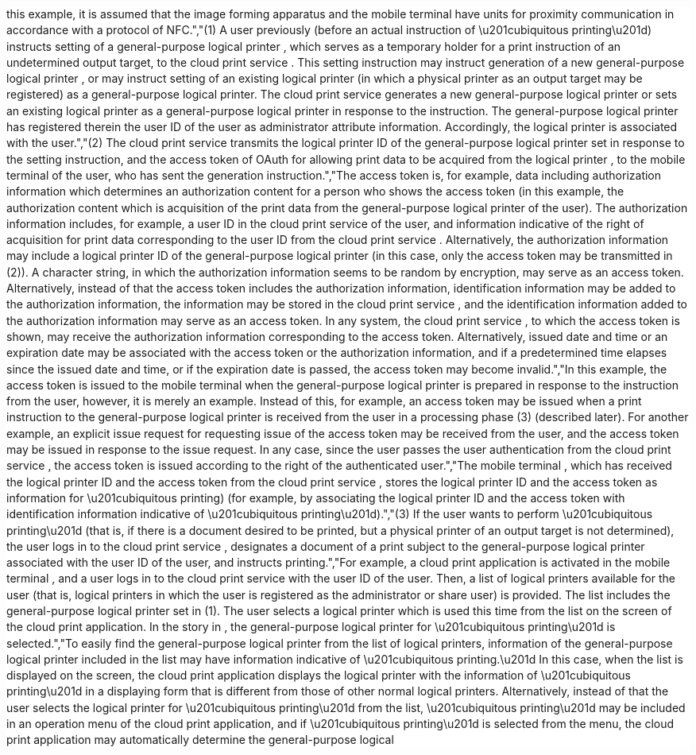 this example, it is assumed that the image forming apparatus  and the mobile terminal  have units for proximity communication in accordance with a protocol of NFC.","(1) A user previously (before an actual instruction of \u201cubiquitous printing\u201d) instructs setting of a general-purpose logical printer , which serves as a temporary holder for a print instruction of an undetermined output target, to the cloud print service . This setting instruction may instruct generation of a new general-purpose logical printer , or may instruct setting of an existing logical printer  (in which a physical printer as an output target may be registered) as a general-purpose logical printer. The cloud print service  generates a new general-purpose logical printer  or sets an existing logical printer  as a general-purpose logical printer in response to the instruction. The general-purpose logical printer  has registered therein the user ID of the user as administrator attribute information. Accordingly, the logical printer  is associated with the user.","(2) The cloud print service  transmits the logical printer ID of the general-purpose logical printer  set in response to the setting instruction, and the access token of OAuth for allowing print data to be acquired from the logical printer , to the mobile terminal  of the user, who has sent the generation instruction.","The access token is, for example, data including authorization information which determines an authorization content for a person who shows the access token (in this example, the authorization content which is acquisition of the print data from the general-purpose logical printer  of the user). The authorization information includes, for example, a user ID in the cloud print service  of the user, and information indicative of the right of acquisition for print data corresponding to the user ID from the cloud print service . Alternatively, the authorization information may include a logical printer ID of the general-purpose logical printer  (in this case, only the access token may be transmitted in (2)). A character string, in which the authorization information seems to be random by encryption, may serve as an access token. Alternatively, instead of that the access token includes the authorization information, identification information may be added to the authorization information, the information may be stored in the cloud print service , and the identification information added to the authorization information may serve as an access token. In any system, the cloud print service , to which the access token is shown, may receive the authorization information corresponding to the access token. Alternatively, issued date and time or an expiration date may be associated with the access token or the authorization information, and if a predetermined time elapses since the issued date and time, or if the expiration date is passed, the access token may become invalid.","In this example, the access token is issued to the mobile terminal  when the general-purpose logical printer  is prepared in response to the instruction from the user, however, it is merely an example. Instead of this, for example, an access token may be issued when a print instruction to the general-purpose logical printer  is received from the user in a processing phase (3) (described later). For another example, an explicit issue request for requesting issue of the access token may be received from the user, and the access token may be issued in response to the issue request. In any case, since the user passes the user authentication from the cloud print service , the access token is issued according to the right of the authenticated user.","The mobile terminal , which has received the logical printer ID and the access token from the cloud print service , stores the logical printer ID and the access token as information for \u201cubiquitous printing) (for example, by associating the logical printer ID and the access token with identification information indicative of \u201cubiquitous printing\u201d).","(3) If the user wants to perform \u201cubiquitous printing\u201d (that is, if there is a document desired to be printed, but a physical printer of an output target is not determined), the user logs in to the cloud print service , designates a document of a print subject to the general-purpose logical printer  associated with the user ID of the user, and instructs printing.","For example, a cloud print application is activated in the mobile terminal , and a user logs in to the cloud print service  with the user ID of the user. Then, a list of logical printers  available for the user (that is, logical printers in which the user is registered as the administrator or share user) is provided. The list includes the general-purpose logical printer  set in (1). The user selects a logical printer  which is used this time from the list on the screen of the cloud print application. In the story in , the general-purpose logical printer  for \u201cubiquitous printing\u201d is selected.","To easily find the general-purpose logical printer  from the list of logical printers, information of the general-purpose logical printer  included in the list may have information indicative of \u201cubiquitous printing.\u201d In this case, when the list is displayed on the screen, the cloud print application displays the logical printer with the information of \u201cubiquitous printing\u201d in a displaying form that is different from those of other normal logical printers. Alternatively, instead of that the user selects the logical printer  for \u201cubiquitous printing\u201d from the list, \u201cubiquitous printing\u201d may be included in an operation menu of the cloud print application, and if \u201cubiquitous printing\u201d is selected from the menu, the cloud print application may automatically determine the general-purpose logical